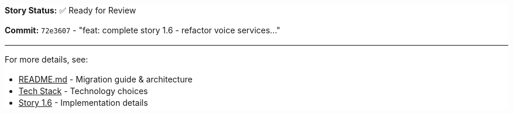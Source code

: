 **Story Status:** ✅ Ready for Review

**Commit:** `72e3607` - "feat: complete story 1.6 - refactor voice services..."

---

For more details, see:
- [README.md](README.md) - Migration guide & architecture
- [Tech Stack](docs/architecture/tech-stack.md) - Technology choices
- [Story 1.6](docs/stories/1.6.story.md) - Implementation details
